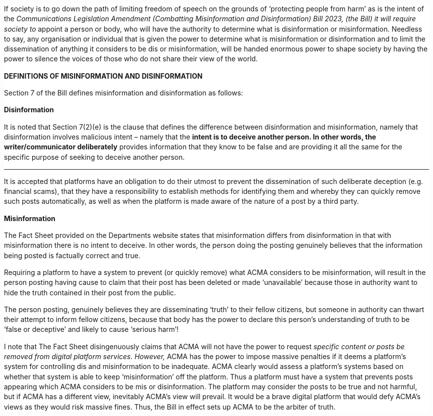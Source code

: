 If society is to go down the path of limiting freedom of speech on the grounds of ‘protecting
people from harm’ as is the intent of the _Communications Legislation Amendment_
_(Combatting Misinformation and Disinformation) Bill 2023, (the Bill) it will require society to_
appoint a person or body, who will have the authority to determine what is disinformation or
misinformation. Needless to say, any organisation or individual that is given the power to
determine what is misinformation or disinformation and to limit the dissemination of anything
it considers to be dis or misinformation, will be handed enormous power to shape society by
having the power to silence the voices of those who do not share their view of the world.

**DEFINITIONS OF MISINFORMATION AND DISINFORMATION**

Section 7 of the Bill defines misinformation and disinformation as follows:

**Disinformation**

It is noted that Section 7(2)(e) is the clause that defines the difference between disinformation
and misinformation, namely that disinformation involves malicious intent – namely that the
**intent is to deceive another person. In other words, the writer/communicator deliberately**
provides information that they know to be false and are providing it all the same for the
specific purpose of seeking to deceive another person.


-----

It is accepted that platforms have an obligation to do their utmost to prevent the
dissemination of such deliberate deception (e.g. financial scams), that they have a
responsibility to establish methods for identifying them and whereby they can quickly remove
such posts automatically, as well as when the platform is made aware of the nature of a post
by a third party.

**Misinformation**

The Fact Sheet provided on the Departments website states that misinformation differs from
disinformation in that with misinformation there is no intent to deceive. In other words, the
person doing the posting genuinely believes that the information being posted is factually
correct and true.

Requiring a platform to have a system to prevent (or quickly remove) what ACMA considers
to be misinformation, will result in the person posting having cause to claim that their post
has been deleted or made ‘unavailable’ because those in authority want to hide the truth
contained in their post from the public.

The person posting, genuinely believes they are disseminating ‘truth’ to their fellow citizens,
but someone in authority can thwart their attempt to inform fellow citizens, because that
body has the power to declare this person’s understanding of truth to be ‘false or deceptive’
and likely to cause ‘serious harm’!

I note that The Fact Sheet disingenuously claims that ACMA will not have the power to request
_specific content or posts be removed from digital platform services. However,_ ACMA has the
power to impose massive penalties if it deems a platform’s system for controlling dis and
misinformation to be inadequate. ACMA clearly would assess a platform’s systems based on
whether that system is able to keep ‘misinformation’ off the platform. Thus a platform must
have a system that prevents posts appearing which ACMA considers to be mis or
disinformation. The platform may consider the posts to be true and not harmful, but if ACMA
has a different view, inevitably ACMA’s view will prevail. It would be a brave digital platform
that would defy ACMA’s views as they would risk massive fines.  Thus, the Bill in effect sets
up ACMA to be the arbiter of truth.
